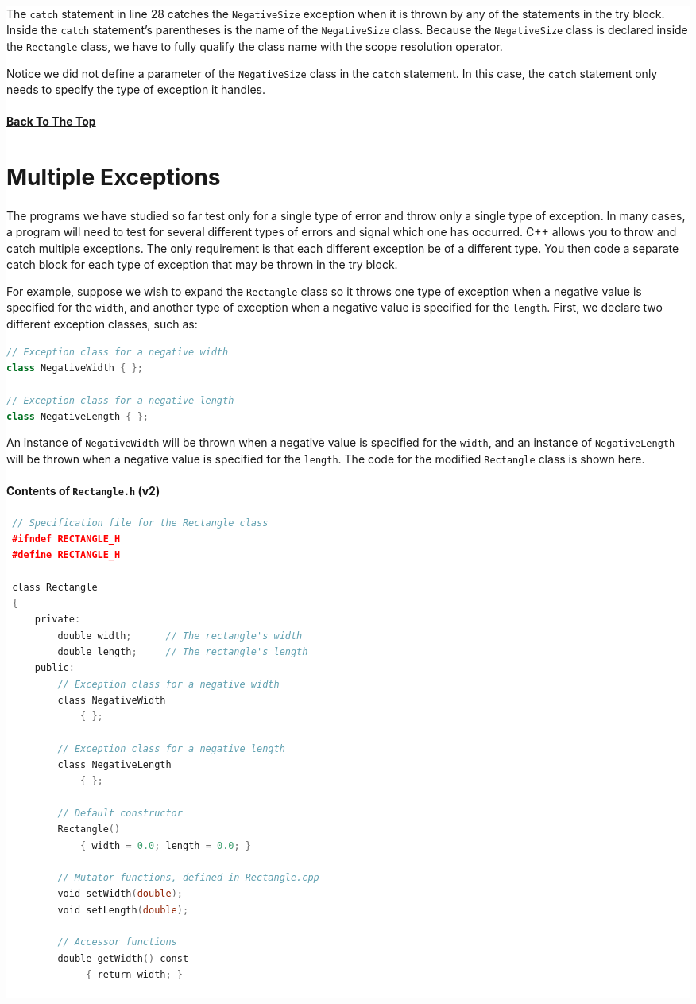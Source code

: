 The `catch` statement in line 28 catches the `NegativeSize` exception when it is thrown by any of the statements in the try block. Inside the `catch` statement’s parentheses is the name of the `NegativeSize` class. Because the `NegativeSize` class is declared inside the `Rectangle` class, we have to fully qualify the class name with the scope resolution operator.

Notice we did not define a parameter of the `NegativeSize` class in the `catch` statement. In this case, the `catch` statement only needs to specify the type of exception it handles.

#### [Back To The Top](#Table-of-Contents)

# Multiple Exceptions
The programs we have studied so far test only for a single type of error and throw only a single type of exception. In many cases, a program will need to test for several different types of errors and signal which one has occurred. C++ allows you to throw and catch multiple exceptions. The only requirement is that each different exception be of a different type. You then code a separate catch block for each type of exception that may be thrown in the try block.

For example, suppose we wish to expand the `Rectangle` class so it throws one type of exception when a negative value is specified for the `width`, and another type of exception when a negative value is specified for the `length`. First, we declare two different exception classes, such as:
```c++
// Exception class for a negative width
class NegativeWidth { };

// Exception class for a negative length
class NegativeLength { };
```

An instance of `NegativeWidth` will be thrown when a negative value is specified for the `width`, and an instance of `NegativeLength` will be thrown when a negative value is specified for the `length`. The code for the modified `Rectangle` class is shown here.

#### Contents of `Rectangle.h` (v2)
```c++
 // Specification file for the Rectangle class
 #ifndef RECTANGLE_H
 #define RECTANGLE_H

 class Rectangle
 {
     private:
         double width;      // The rectangle's width
         double length;     // The rectangle's length
     public:
         // Exception class for a negative width
         class NegativeWidth
             { };

         // Exception class for a negative length
         class NegativeLength
             { };

         // Default constructor
         Rectangle()
             { width = 0.0; length = 0.0; }

         // Mutator functions, defined in Rectangle.cpp
         void setWidth(double);
         void setLength(double);

         // Accessor functions
         double getWidth() const
              { return width; }
              
```